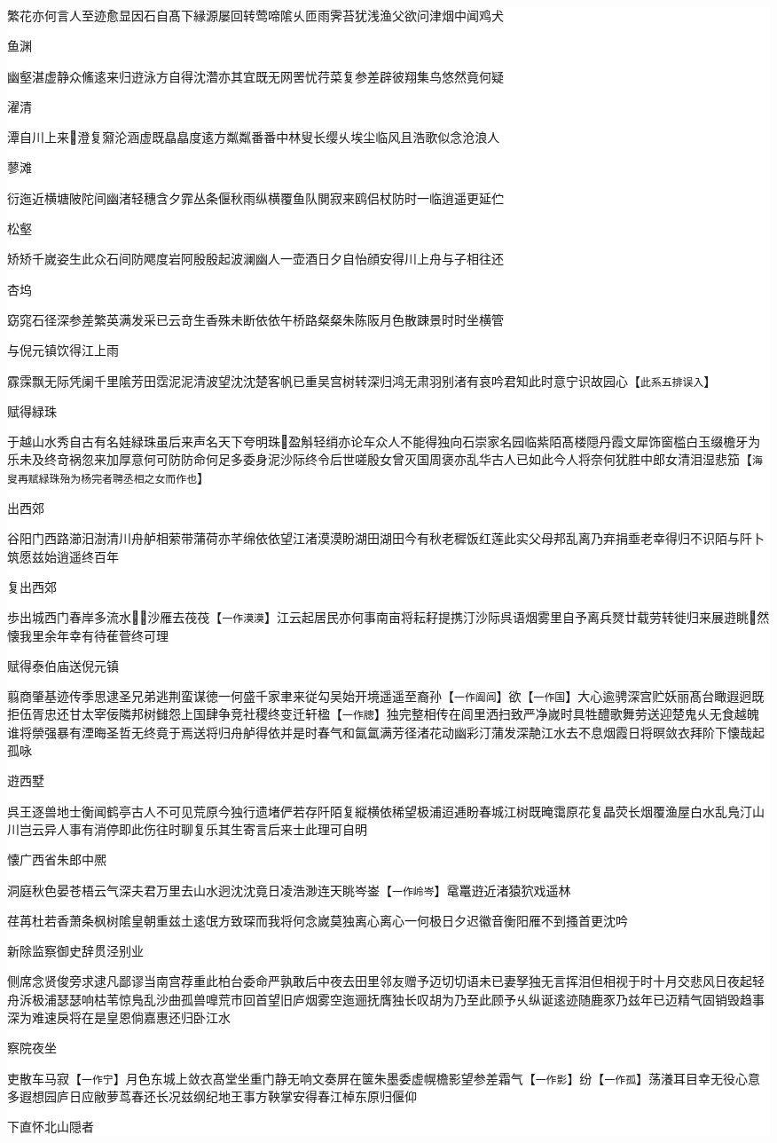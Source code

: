 繁花亦何言人至迹愈显因石自髙下縁源屡回转莺啼隂乆匝雨霁苔犹浅渔父欲问津烟中闻鸡犬  

鱼渊  

幽壑湛虚静众鯈逺来归逰泳方自得沈濳亦其宜既无网罟忧荇菜复参差辟彼翔集鸟悠然竟何疑  

濯清  

潭自川上来澄复奫沦涵虚既皛皛度逺方粼粼番番中林叟长缨乆埃尘临风且浩歌似念沧浪人  

蓼滩  

衍迤近横塘陂陀间幽渚轻穗含夕霏丛条偃秋雨纵横覆鱼队閴寂来鸥侣杖防时一临逍遥更延伫  

松壑  

矫矫千嵗姿生此众石间防飔度岩阿殷殷起波澜幽人一壶酒日夕自怡顔安得川上舟与子相往还  

杏坞  

窈窕石径深参差繁英满发采已云竒生香殊未断依依午桥路粲粲朱陈阪月色散踈景时时坐横管  

与倪元镇饮得江上雨  

霡霂飘无际凭阑千里隂芳田霑泥泥清波望沈沈楚客帆已重吴宫树转深归鸿无肃羽别渚有哀吟君知此时意宁识故园心【`此系五排误入`】  

赋得緑珠  

于越山水秀自古有名娃緑珠虽后来声名天下夸明珠盈斛轻绡亦论车众人不能得独向石崇家名园临紫陌髙楼隠丹霞文犀饰窗槛白玉缀檐牙为乐未及终竒祸忽来加厚意何可防防命何足多委身泥沙际终令后世嗟殷女曾灭国周褒亦乱华古人已如此今人将奈何犹胜中郎女清泪湿悲笳【`海叟再赋緑珠殆为杨完者聘丞相之女而作也`】  

出西郊  

谷阳门西路瀄汨澍清川舟舻相萦带蒲荷亦芊绵依依望江渚漠漠盼湖田湖田今有秋老穉饭红莲此实父母邦乱离乃弃捐埀老幸得归不识陌与阡卜筑愿兹始逍遥终百年  

复出西郊  

歩出城西门春岸多流水沙雁去茷茷【`一作漠漠`】江云起居民亦何事南亩将耘耔提携汀沙际呉语烟雾里自予离兵燹廿载劳转徙归来展逰眺然懐我里余年幸有待萑菅终可理  

赋得泰伯庙送倪元镇  

翦商肇基迹传季思逮圣兄弟逃荆蛮谋徳一何盛千家聿来従勾吴始开境遥遥至裔孙【`一作阖闾`】欲【`一作国`】大心逾骋深宫贮妖丽髙台瞰遐迥既拒伍胥忠还甘太宰佞隣邦树雠怨上国肆争竞社稷终变迁轩楹【`一作牕`】独完整相传在闾里洒扫致严净嵗时具牲醴歌舞劳送迎楚鬼乆无食越魄谁将禜强暴有湮晦圣哲无终竟于焉送将归舟舻得依并是时春气和氤氲满芳径渚花动幽彩汀蒲发深靘江水去不息烟霞日将暝敛衣拜阶下懐哉起孤咏  

逰西墅  

呉王逐兽地士衡闻鹤亭古人不可见荒原今独行遗堵俨若存阡陌复縦横依稀望极浦迢逓盼春城江树既晻霭原花复晶荧长烟覆渔屋白水乱鳬汀山川岂云异人事有消停即此伤往时聊复乐其生寄言后来士此理可自明  

懐广西省朱郎中熈  

洞庭秋色晏苍梧云气深夫君万里去山水迥沈沈竟日凌浩渺连天眺岑崟【`一作岭岑`】鼋鼍逰近渚猿狖戏遥林  

荏苒杜若香萧条枫树隂皇朝重兹土逺氓方致琛而我将何念嵗莫独离心离心一何极日夕迟徽音衡阳雁不到搔首更沈吟  

新除监察御史辞贯泾别业  

侧席念贤俊旁求逮凡鄙谬当南宫荐重此柏台委命严孰敢后中夜去田里邻友赠予迈切切语未已妻孥独无言挥泪但相视于时十月交悲风日夜起轻舟泝极浦瑟瑟响枯苇惊鳬乱沙曲孤兽嘷荒市回首望旧庐烟雾空迤逦抚膺独长叹胡为乃至此顾予乆纵诞逺迹随鹿豕乃兹年已迈精气固销毁趋事深为难速戾将在是皇恩倘嘉惠还归卧江水  

察院夜坐  

吏散车马寂【`一作宁`】月色东城上敛衣髙堂坐重门静无响文奏屏在箧朱墨委虚幌檐影望参差霜气【`一作影`】纷【`一作孤`】荡瀁耳目幸无役心意多遐想园庐日应敝萝茑春还长况兹纲纪地王事方鞅掌安得春江棹东原归偃仰  

下直怀北山隠者  
